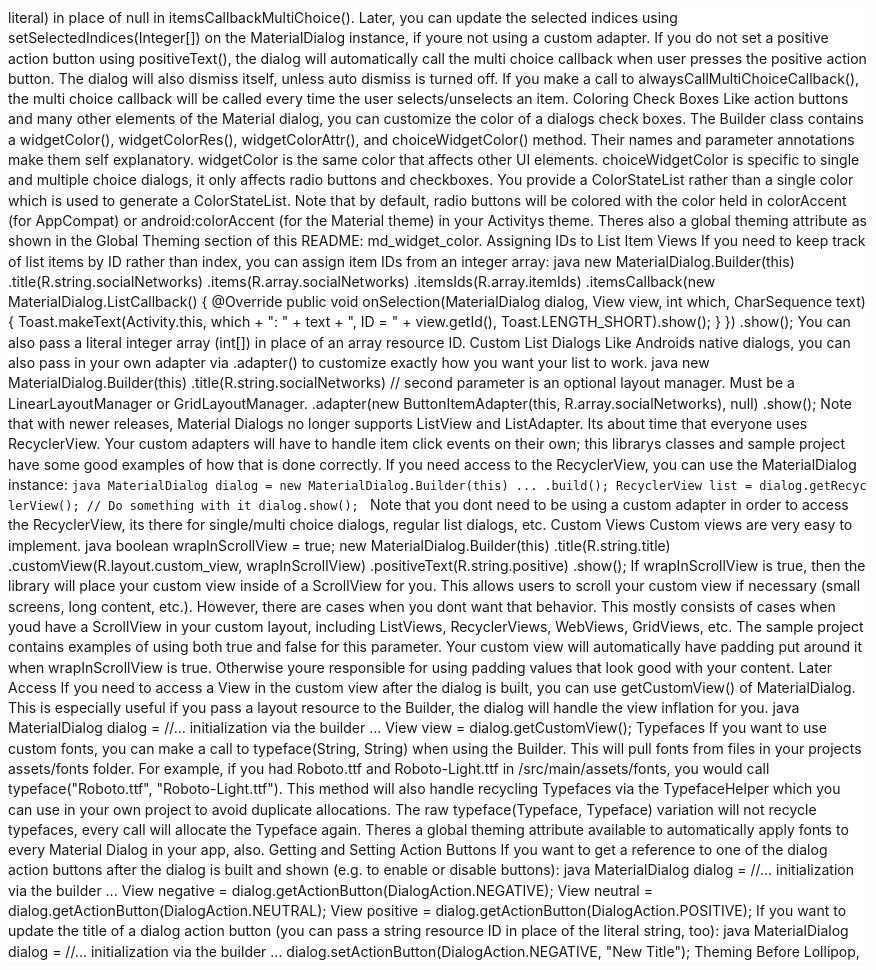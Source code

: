 literal) in place of null in itemsCallbackMultiChoice(). Later, you can update the selected indices using setSelectedIndices(Integer[]) on the MaterialDialog instance, if youre not using a custom adapter. If you do not set a positive action button using positiveText(), the dialog will automatically call the multi choice callback when user presses the positive action button. The dialog will also dismiss itself, unless auto dismiss is turned off. If you make a call to alwaysCallMultiChoiceCallback(), the multi choice callback will be called every time the user selects/unselects an item. Coloring Check Boxes Like action buttons and many other elements of the Material dialog, you can customize the color of a dialogs check boxes. The Builder class contains a widgetColor(), widgetColorRes(), widgetColorAttr(), and choiceWidgetColor() method. Their names and parameter annotations make them self explanatory. widgetColor is the same color that affects other UI elements. choiceWidgetColor is specific to single and multiple choice dialogs, it only affects radio buttons and checkboxes. You provide a ColorStateList rather than a single color which is used to generate a ColorStateList. Note that by default, radio buttons will be colored with the color held in colorAccent (for AppCompat) or android:colorAccent (for the Material theme) in your Activitys theme. Theres also a global theming attribute as shown in the Global Theming section of this README: md_widget_color. Assigning IDs to List Item Views If you need to keep track of list items by ID rather than index, you can assign item IDs from an integer array: java new MaterialDialog.Builder(this) .title(R.string.socialNetworks) .items(R.array.socialNetworks) .itemsIds(R.array.itemIds) .itemsCallback(new MaterialDialog.ListCallback() { @Override public void onSelection(MaterialDialog dialog, View view, int which, CharSequence text) { Toast.makeText(Activity.this, which + ": " + text + ", ID = " + view.getId(), Toast.LENGTH_SHORT).show(); } }) .show(); You can also pass a literal integer array (int[]) in place of an array resource ID. Custom List Dialogs Like Androids native dialogs, you can also pass in your own adapter via .adapter() to customize exactly how you want your list to work. java new MaterialDialog.Builder(this) .title(R.string.socialNetworks) // second parameter is an optional layout manager. Must be a LinearLayoutManager or GridLayoutManager. .adapter(new ButtonItemAdapter(this, R.array.socialNetworks), null) .show(); Note that with newer releases, Material Dialogs no longer supports ListView and ListAdapter. Its about time that everyone uses RecyclerView. Your custom adapters will have to handle item click events on their own; this librarys classes and sample project have some good examples of how that is done correctly. If you need access to the RecyclerView, you can use the MaterialDialog instance: ```java MaterialDialog dialog = new MaterialDialog.Builder(this) ... .build(); RecyclerView list = dialog.getRecyclerView(); // Do something with it dialog.show(); ``` Note that you dont need to be using a custom adapter in order to access the RecyclerView, its there for single/multi choice dialogs, regular list dialogs, etc. Custom Views Custom views are very easy to implement. java boolean wrapInScrollView = true; new MaterialDialog.Builder(this) .title(R.string.title) .customView(R.layout.custom_view, wrapInScrollView) .positiveText(R.string.positive) .show(); If wrapInScrollView is true, then the library will place your custom view inside of a ScrollView for you. This allows users to scroll your custom view if necessary (small screens, long content, etc.). However, there are cases when you dont want that behavior. This mostly consists of cases when youd have a ScrollView in your custom layout, including ListViews, RecyclerViews, WebViews, GridViews, etc. The sample project contains examples of using both true and false for this parameter. Your custom view will automatically have padding put around it when wrapInScrollView is true. Otherwise youre responsible for using padding values that look good with your content. Later Access If you need to access a View in the custom view after the dialog is built, you can use getCustomView() of MaterialDialog. This is especially useful if you pass a layout resource to the Builder, the dialog will handle the view inflation for you. java MaterialDialog dialog = //... initialization via the builder ... View view = dialog.getCustomView(); Typefaces If you want to use custom fonts, you can make a call to typeface(String, String) when using the Builder. This will pull fonts from files in your projects assets/fonts folder. For example, if you had Roboto.ttf and Roboto-Light.ttf in /src/main/assets/fonts, you would call typeface("Roboto.ttf", "Roboto-Light.ttf"). This method will also handle recycling Typefaces via the TypefaceHelper which you can use in your own project to avoid duplicate allocations. The raw typeface(Typeface, Typeface) variation will not recycle typefaces, every call will allocate the Typeface again. Theres a global theming attribute available to automatically apply fonts to every Material Dialog in your app, also. Getting and Setting Action Buttons If you want to get a reference to one of the dialog action buttons after the dialog is built and shown (e.g. to enable or disable buttons): java MaterialDialog dialog = //... initialization via the builder ... View negative = dialog.getActionButton(DialogAction.NEGATIVE); View neutral = dialog.getActionButton(DialogAction.NEUTRAL); View positive = dialog.getActionButton(DialogAction.POSITIVE); If you want to update the title of a dialog action button (you can pass a string resource ID in place of the literal string, too): java MaterialDialog dialog = //... initialization via the builder ... dialog.setActionButton(DialogAction.NEGATIVE, "New Title"); Theming Before Lollipop,